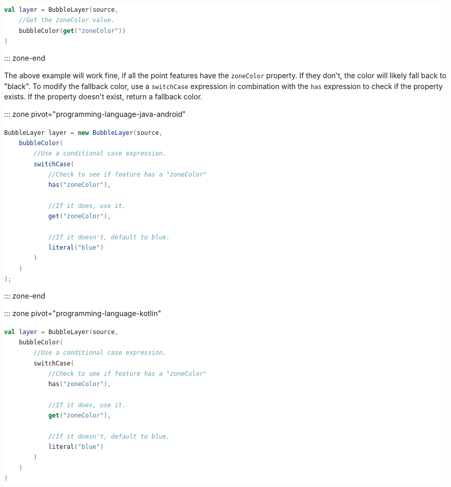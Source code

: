 ```kotlin
val layer = BubbleLayer(source,
    //Get the zoneColor value.
    bubbleColor(get("zoneColor"))
)
```

::: zone-end

The above example will work fine, if all the point features have the `zoneColor` property. If they don't, the color will likely fall back to "black". To modify the fallback color, use a `switchCase` expression in combination with the `has` expression to check if the property exists. If the property doesn't exist, return a fallback color.

::: zone pivot="programming-language-java-android"

```java
BubbleLayer layer = new BubbleLayer(source,
    bubbleColor(
        //Use a conditional case expression.
        switchCase(
            //Check to see if feature has a "zoneColor" 
            has("zoneColor"), 

            //If it does, use it.
            get("zoneColor"), 

            //If it doesn't, default to blue.
            literal("blue")
        )
    )
);
```

::: zone-end

::: zone pivot="programming-language-kotlin"

```kotlin
val layer = BubbleLayer(source,
    bubbleColor(
        //Use a conditional case expression.
        switchCase(
            //Check to see if feature has a "zoneColor" 
            has("zoneColor"), 

            //If it does, use it.
            get("zoneColor"), 

            //If it doesn't, default to blue.
            literal("blue")
        )
    )
)
```
